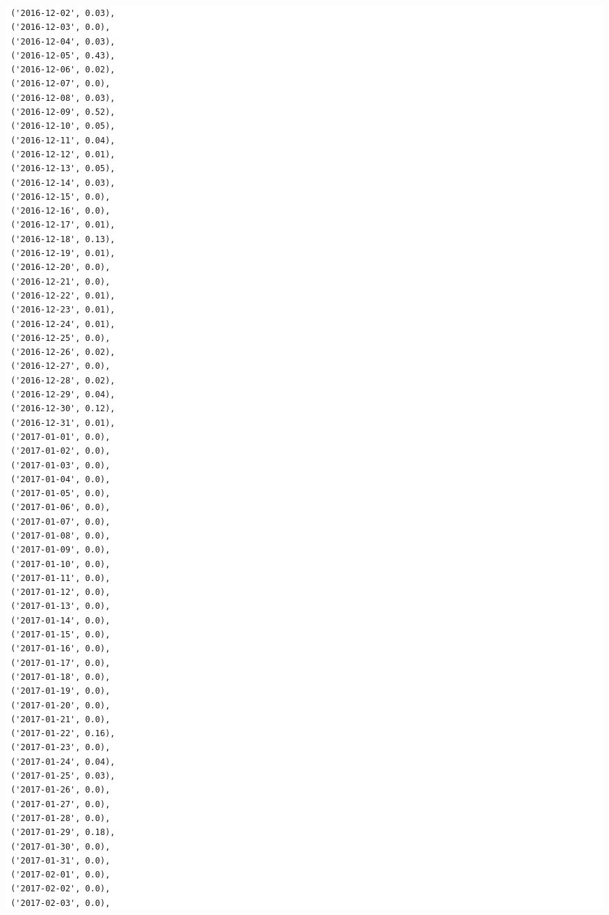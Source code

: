      ('2016-12-02', 0.03),
     ('2016-12-03', 0.0),
     ('2016-12-04', 0.03),
     ('2016-12-05', 0.43),
     ('2016-12-06', 0.02),
     ('2016-12-07', 0.0),
     ('2016-12-08', 0.03),
     ('2016-12-09', 0.52),
     ('2016-12-10', 0.05),
     ('2016-12-11', 0.04),
     ('2016-12-12', 0.01),
     ('2016-12-13', 0.05),
     ('2016-12-14', 0.03),
     ('2016-12-15', 0.0),
     ('2016-12-16', 0.0),
     ('2016-12-17', 0.01),
     ('2016-12-18', 0.13),
     ('2016-12-19', 0.01),
     ('2016-12-20', 0.0),
     ('2016-12-21', 0.0),
     ('2016-12-22', 0.01),
     ('2016-12-23', 0.01),
     ('2016-12-24', 0.01),
     ('2016-12-25', 0.0),
     ('2016-12-26', 0.02),
     ('2016-12-27', 0.0),
     ('2016-12-28', 0.02),
     ('2016-12-29', 0.04),
     ('2016-12-30', 0.12),
     ('2016-12-31', 0.01),
     ('2017-01-01', 0.0),
     ('2017-01-02', 0.0),
     ('2017-01-03', 0.0),
     ('2017-01-04', 0.0),
     ('2017-01-05', 0.0),
     ('2017-01-06', 0.0),
     ('2017-01-07', 0.0),
     ('2017-01-08', 0.0),
     ('2017-01-09', 0.0),
     ('2017-01-10', 0.0),
     ('2017-01-11', 0.0),
     ('2017-01-12', 0.0),
     ('2017-01-13', 0.0),
     ('2017-01-14', 0.0),
     ('2017-01-15', 0.0),
     ('2017-01-16', 0.0),
     ('2017-01-17', 0.0),
     ('2017-01-18', 0.0),
     ('2017-01-19', 0.0),
     ('2017-01-20', 0.0),
     ('2017-01-21', 0.0),
     ('2017-01-22', 0.16),
     ('2017-01-23', 0.0),
     ('2017-01-24', 0.04),
     ('2017-01-25', 0.03),
     ('2017-01-26', 0.0),
     ('2017-01-27', 0.0),
     ('2017-01-28', 0.0),
     ('2017-01-29', 0.18),
     ('2017-01-30', 0.0),
     ('2017-01-31', 0.0),
     ('2017-02-01', 0.0),
     ('2017-02-02', 0.0),
     ('2017-02-03', 0.0),